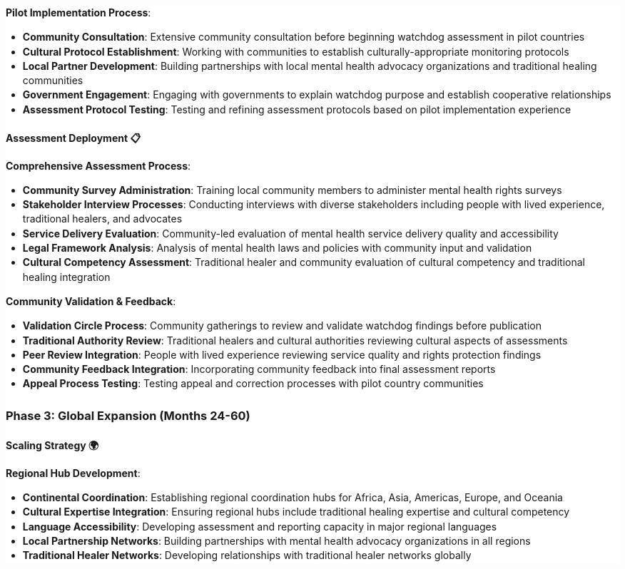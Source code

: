 **Pilot Implementation Process**:
- **Community Consultation**: Extensive community consultation before beginning watchdog assessment in pilot countries
- **Cultural Protocol Establishment**: Working with communities to establish culturally-appropriate monitoring protocols
- **Local Partner Development**: Building partnerships with local mental health advocacy organizations and traditional healing communities
- **Government Engagement**: Engaging with governments to explain watchdog purpose and establish cooperative relationships
- **Assessment Protocol Testing**: Testing and refining assessment protocols based on pilot implementation experience

#### **Assessment Deployment** 📋

**Comprehensive Assessment Process**:
- **Community Survey Administration**: Training local community members to administer mental health rights surveys
- **Stakeholder Interview Processes**: Conducting interviews with diverse stakeholders including people with lived experience, traditional healers, and advocates
- **Service Delivery Evaluation**: Community-led evaluation of mental health service delivery quality and accessibility
- **Legal Framework Analysis**: Analysis of mental health laws and policies with community input and validation
- **Cultural Competency Assessment**: Traditional healer and community evaluation of cultural competency and traditional healing integration

**Community Validation & Feedback**:
- **Validation Circle Process**: Community gatherings to review and validate watchdog findings before publication
- **Traditional Authority Review**: Traditional healers and cultural authorities reviewing cultural aspects of assessments
- **Peer Review Integration**: People with lived experience reviewing service quality and rights protection findings
- **Community Feedback Integration**: Incorporating community feedback into final assessment reports
- **Appeal Process Testing**: Testing appeal and correction processes with pilot country communities

### Phase 3: Global Expansion (Months 24-60)

#### **Scaling Strategy** 🌍

**Regional Hub Development**:
- **Continental Coordination**: Establishing regional coordination hubs for Africa, Asia, Americas, Europe, and Oceania
- **Cultural Expertise Integration**: Ensuring regional hubs include traditional healing expertise and cultural competency
- **Language Accessibility**: Developing assessment and reporting capacity in major regional languages
- **Local Partnership Networks**: Building partnerships with mental health advocacy organizations in all regions
- **Traditional Healer Networks**: Developing relationships with traditional healer networks globally
